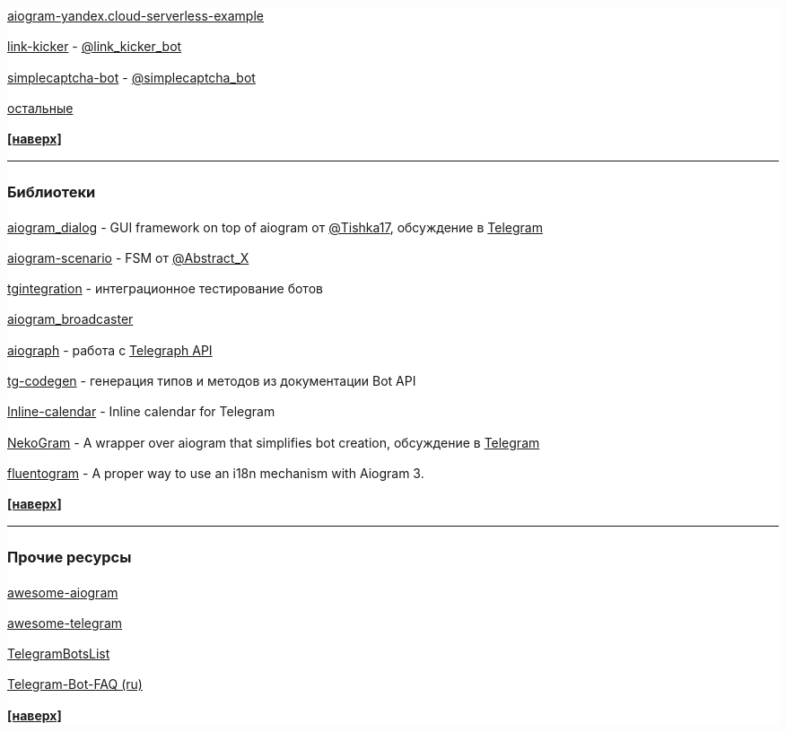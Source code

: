 [aiogram-yandex.cloud-serverless-example](https://github.com/DavisDmitry/aiogram-yandex.cloud-serverless-example)

[link-kicker](https://github.com/nyudenkov/link-kicker) - [@link_kicker_bot](https://t.me/link_kicker_bot)

[simplecaptcha-bot](https://github.com/prostmich/simplecaptcha-bot) - [@simplecaptcha_bot](https://t.me/simplecaptcha_bot)

[остальные](https://github.com/aiogram/aiogram/network/dependents)

[**\[наверх\]**](#%D0%A1%D0%BE%D0%B4%D0%B5%D1%80%D0%B6%D0%B0%D0%BD%D0%B8%D0%B5)

* * *

### Библиотеки

[aiogram\_dialog](https://github.com/Tishka17/aiogram_dialog) - GUI framework on top of aiogram от [@Tishka17](http://t.me/Tishka17), обсуждение в [Telegram](http://t.me/aiogram_dialog)

[aiogram-scenario](https://github.com/Abstract-X/aiogram-scenario) - FSM от [@Abstract\_X](http://t.me/Abstract_X)

[tgintegration](https://github.com/JosXa/tgintegration) - интеграционное тестирование ботов

[aiogram\_broadcaster](https://github.com/F0rzend/aiogram_broadcaster)

[aiograph](https://github.com/aiogram/aiograph) - работа с [Telegraph API](/api)

[tg-codegen](https://github.com/aiogram/tg-codegen) - генерация типов и методов из документации Bot API

[Inline-calendar](https://github.com/Birdi7/Inline-calendar-for-telegram) - Inline calendar for Telegram

[NekoGram](https://github.com/lyteloli/NekoGram) - A wrapper over aiogram that simplifies bot creation, обсуждение в [Telegram](https://t.me/NekoGramDev)

[fluentogram](https://github.com/Arustinal/fluentogram) - A proper way to use an i18n mechanism with Aiogram 3.

[**\[наверх\]**](#%D0%A1%D0%BE%D0%B4%D0%B5%D1%80%D0%B6%D0%B0%D0%BD%D0%B8%D0%B5)

* * *

### Прочие ресурсы

[awesome-aiogram](https://github.com/comictomcat/awesome-aiogram)

[awesome-telegram](https://github.com/ebertti/awesome-telegram)

[TelegramBotsList](https://github.com/DanySpin97/TelegramBotsList)

[Telegram-Bot-FAQ (ru)](https://github.com/Telegram-Bot-FAQ/FAQ)

[**\[наверх\]**](#%D0%A1%D0%BE%D0%B4%D0%B5%D1%80%D0%B6%D0%B0%D0%BD%D0%B8%D0%B5)
